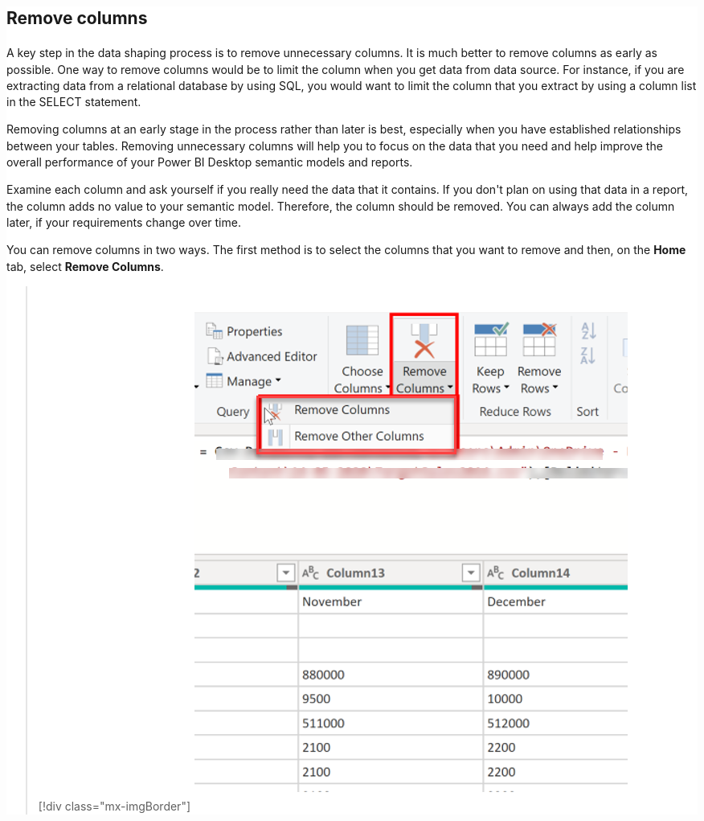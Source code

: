 ## Remove columns 

A key step in the data shaping process is to remove unnecessary
columns. It is much better to remove columns as early as possible. One
way to remove columns would be to limit the column when you get data
from data source. For instance, if you are extracting data from a
relational database by using SQL, you would want to limit the column
that you extract by using a column list in the SELECT statement.

Removing columns at an early stage in the process rather than later is
best, especially when you have established relationships between your
tables. Removing unnecessary columns will help you to focus on the data
that you need and help improve the overall performance of your Power BI
Desktop semantic models and reports. 

Examine each column and ask yourself if you really need the data that it
contains. If you don't plan on using that data in a report, the column
adds no value to your semantic model. Therefore, the column should be
removed. You can always add the column later, if your requirements
change over time. 

You can remove columns in two ways. The first method is to select the columns that you want to remove and then, on the **Home** tab, select **Remove Columns**. 

> [!div class="mx-imgBorder"]
> [![Remove columns feature](../media/02-remove-columns-ssm.png)](../media/02-remove-columns-ssm.png#lightbox)
